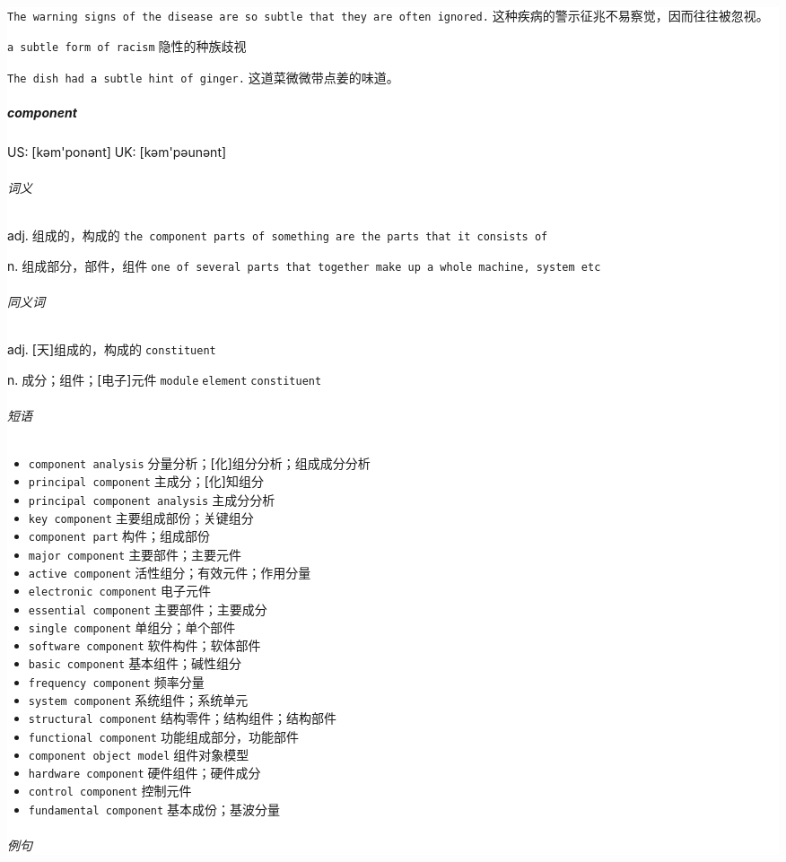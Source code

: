 `The warning signs of the disease are so subtle that they are often ignored.`
这种疾病的警示征兆不易察觉，因而往往被忽视。

`a subtle form of racism`
隐性的种族歧视

`The dish had a subtle hint of ginger.`
这道菜微微带点姜的味道。


##### component

US: [kəm'ponənt]
UK: [kəm'pəunənt]

###### 词义

adj. 组成的，构成的
`the component parts of something are the parts that it consists of`

n. 组成部分，部件，组件
`one of several parts that together make up a whole machine, system etc`

###### 同义词

adj. [天]组成的，构成的
`constituent`

n. 成分；组件；[电子]元件
`module` `element` `constituent`


###### 短语

- `component analysis` 分量分析；[化]组分分析；组成成分分析
- `principal component` 主成分；[化]知组分
- `principal component analysis` 主成分分析
- `key component` 主要组成部份；关键组分
- `component part` 构件；组成部份
- `major component` 主要部件；主要元件
- `active component` 活性组分；有效元件；作用分量
- `electronic component` 电子元件
- `essential component` 主要部件；主要成分
- `single component` 单组分；单个部件
- `software component` 软件构件；软体部件
- `basic component` 基本组件；碱性组分
- `frequency component` 频率分量
- `system component` 系统组件；系统单元
- `structural component` 结构零件；结构组件；结构部件
- `functional component` 功能组成部分，功能部件
- `component object model` 组件对象模型
- `hardware component` 硬件组件；硬件成分
- `control component` 控制元件
- `fundamental component` 基本成份；基波分量

###### 例句
